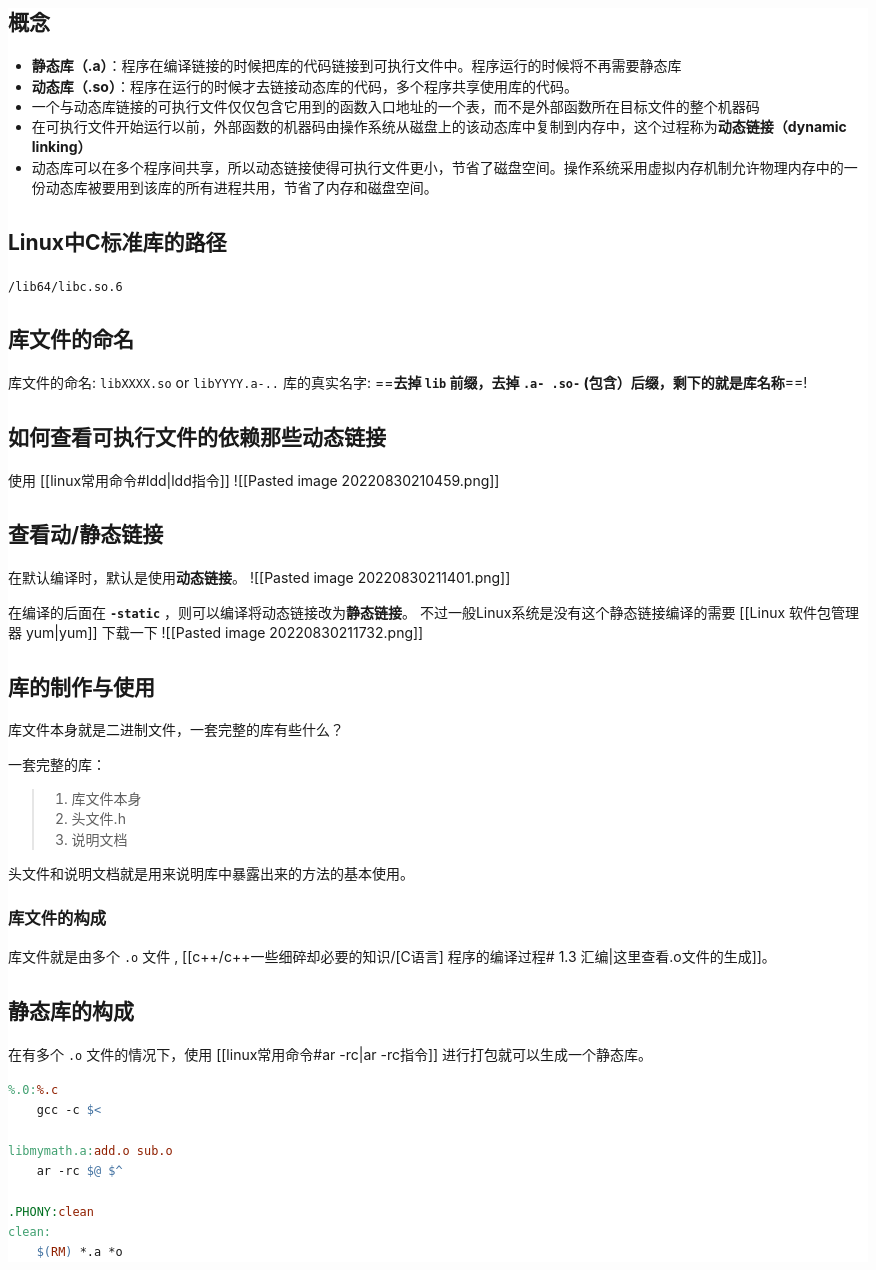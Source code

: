 ## 概念
- **静态库（.a）**：程序在编译链接的时候把库的代码链接到可执行文件中。程序运行的时候将不再需要静态库
- **动态库（.so）**：程序在运行的时候才去链接动态库的代码，多个程序共享使用库的代码。
- 一个与动态库链接的可执行文件仅仅包含它用到的函数入口地址的一个表，而不是外部函数所在目标文件的整个机器码
- 在可执行文件开始运行以前，外部函数的机器码由操作系统从磁盘上的该动态库中复制到内存中，这个过程称为**动态链接（dynamic linking）**
- 动态库可以在多个程序间共享，所以动态链接使得可执行文件更小，节省了磁盘空间。操作系统采用虚拟内存机制允许物理内存中的一份动态库被要用到该库的所有进程共用，节省了内存和磁盘空间。

## Linux中C标准库的路径
`/lib64/libc.so.6`


## 库文件的命名
库文件的命名:  `libXXXX.so`  or  `libYYYY.a-..`
库的真实名字:  ==**去掉 `lib` 前缀，去掉 `.a- .so-` (包含）后缀，剩下的就是库名称**==!


## 如何查看可执行文件的依赖那些动态链接
使用 [[linux常用命令#ldd|ldd指令]] 
![[Pasted image 20220830210459.png]]

## 查看动/静态链接
在默认编译时，默认是使用**动态链接**。
![[Pasted image 20220830211401.png]]

在编译的后面在 **`-static`** ，则可以编译将动态链接改为**静态链接**。 不过一般Linux系统是没有这个静态链接编译的需要 [[Linux 软件包管理器 yum|yum]] 下载一下
![[Pasted image 20220830211732.png]]


## 库的制作与使用
库文件本身就是二进制文件，一套完整的库有些什么？

一套完整的库： 
> 1. 库文件本身
> 2. 头文件.h
> 3. 说明文档

头文件和说明文档就是用来说明库中暴露出来的方法的基本使用。

### 库文件的构成
库文件就是由多个 `.o` 文件 , [[c++/c++一些细碎却必要的知识/[C语言] 程序的编译过程# 1.3 汇编|这里查看.o文件的生成]]。


## 静态库的构成
在有多个 `.o` 文件的情况下，使用 [[linux常用命令#ar -rc|ar -rc指令]] 进行打包就可以生成一个静态库。
```makefile
%.0:%.c
    gcc -c $<

libmymath.a:add.o sub.o
    ar -rc $@ $^

.PHONY:clean
clean:
	$(RM) *.a *o

```
